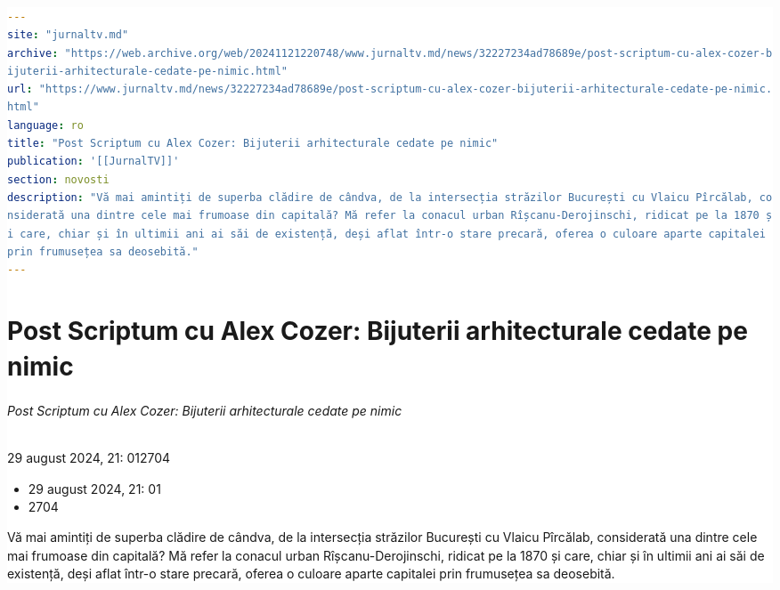 ```yaml
---
site: "jurnaltv.md"
archive: "https://web.archive.org/web/20241121220748/www.jurnaltv.md/news/32227234ad78689e/post-scriptum-cu-alex-cozer-bijuterii-arhitecturale-cedate-pe-nimic.html"
url: "https://www.jurnaltv.md/news/32227234ad78689e/post-scriptum-cu-alex-cozer-bijuterii-arhitecturale-cedate-pe-nimic.html"
language: ro
title: "Post Scriptum cu Alex Cozer: Bijuterii arhitecturale cedate pe nimic"
publication: '[[JurnalTV]]'
section: novosti
description: "Vă mai amintiți de superba clădire de cândva, de la intersecția străzilor București cu Vlaicu Pîrcălab, considerată una dintre cele mai frumoase din capitală? Mă refer la conacul urban Rîșcanu-Derojinschi, ridicat pe la 1870 și care, chiar și în ultimii ani ai săi de existență, deși aflat într-o stare precară, oferea o culoare aparte capitalei prin frumusețea sa deosebită."
---
```


# Post Scriptum cu Alex Cozer: Bijuterii arhitecturale cedate pe nimic

###### Post Scriptum cu Alex Cozer: Bijuterii arhitecturale cedate pe nimic

29 august 2024, 21: 012704

- 29 august 2024, 21: 01
- 2704

Vă mai amintiți de superba clădire de cândva, de la intersecția străzilor București cu Vlaicu Pîrcălab, considerată una dintre cele mai frumoase din capitală? Mă refer la conacul urban Rîșcanu-Derojinschi, ridicat pe la 1870 și care, chiar și în ultimii ani ai săi de existență, deși aflat într-o stare precară, oferea o culoare aparte capitalei prin frumusețea sa deosebită.
